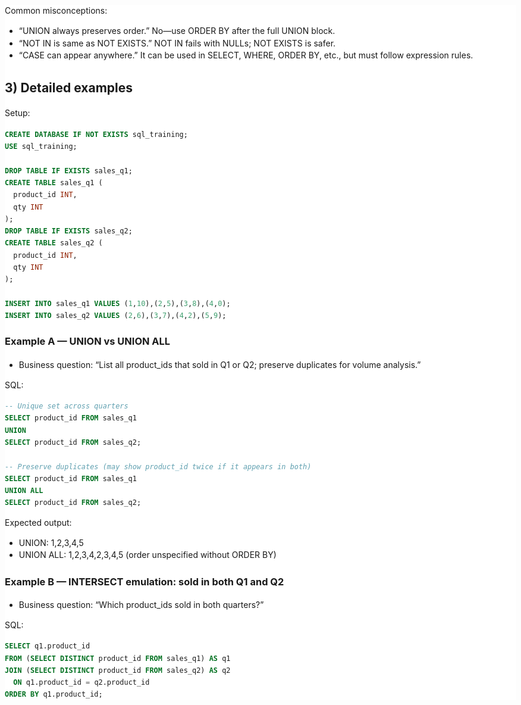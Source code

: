 Common misconceptions:
- “UNION always preserves order.” No—use ORDER BY after the full UNION block.
- “NOT IN is same as NOT EXISTS.” NOT IN fails with NULLs; NOT EXISTS is safer.
- “CASE can appear anywhere.” It can be used in SELECT, WHERE, ORDER BY, etc., but must follow expression rules.

## 3) Detailed examples

Setup:
```sql
CREATE DATABASE IF NOT EXISTS sql_training;
USE sql_training;

DROP TABLE IF EXISTS sales_q1;
CREATE TABLE sales_q1 (
  product_id INT,
  qty INT
);
DROP TABLE IF EXISTS sales_q2;
CREATE TABLE sales_q2 (
  product_id INT,
  qty INT
);

INSERT INTO sales_q1 VALUES (1,10),(2,5),(3,8),(4,0);
INSERT INTO sales_q2 VALUES (2,6),(3,7),(4,2),(5,9);
```

### Example A — UNION vs UNION ALL
- Business question: “List all product_ids that sold in Q1 or Q2; preserve duplicates for volume analysis.”

SQL:
```sql
-- Unique set across quarters
SELECT product_id FROM sales_q1
UNION
SELECT product_id FROM sales_q2;

-- Preserve duplicates (may show product_id twice if it appears in both)
SELECT product_id FROM sales_q1
UNION ALL
SELECT product_id FROM sales_q2;
```

Expected output:
- UNION: 1,2,3,4,5
- UNION ALL: 1,2,3,4,2,3,4,5 (order unspecified without ORDER BY)

### Example B — INTERSECT emulation: sold in both Q1 and Q2
- Business question: “Which product_ids sold in both quarters?”

SQL:
```sql
SELECT q1.product_id
FROM (SELECT DISTINCT product_id FROM sales_q1) AS q1
JOIN (SELECT DISTINCT product_id FROM sales_q2) AS q2
  ON q1.product_id = q2.product_id
ORDER BY q1.product_id;
```
